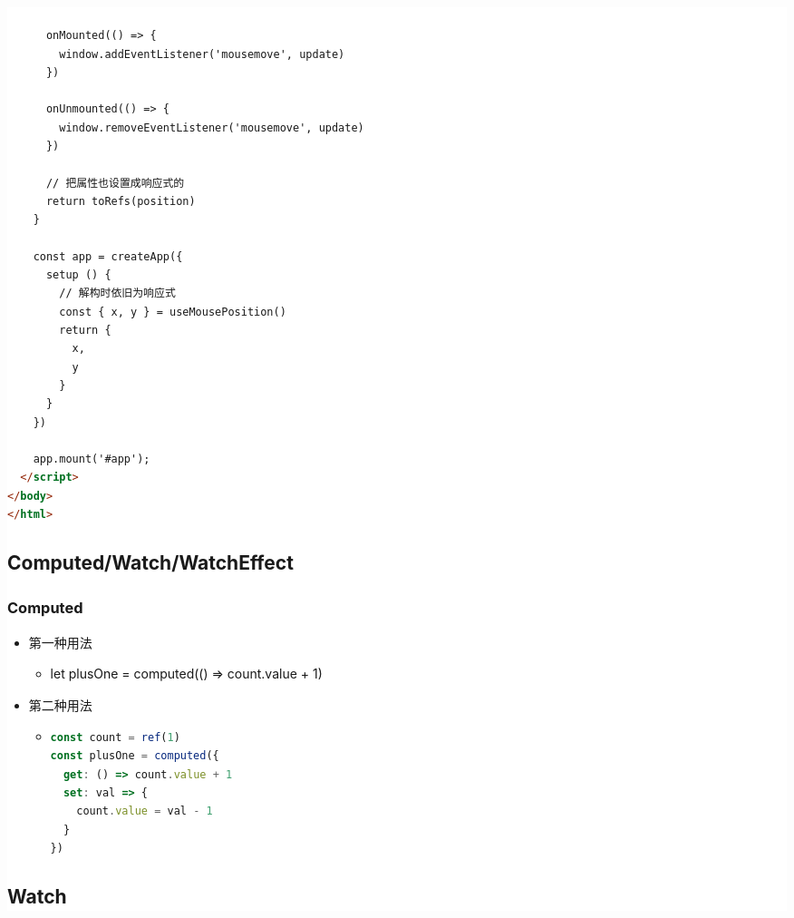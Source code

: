 ```html

      onMounted(() => {
        window.addEventListener('mousemove', update)
      })

      onUnmounted(() => {
        window.removeEventListener('mousemove', update)
      })
			
      // 把属性也设置成响应式的
      return toRefs(position)
    }
		
    const app = createApp({
      setup () {
        // 解构时依旧为响应式
        const { x, y } = useMousePosition()
        return {
          x,
          y
        }
      }
    })
    
    app.mount('#app');
  </script>
</body>
</html>
```

## Computed/Watch/WatchEffect

### Computed

* 第一种用法

  * let plusOne = computed(() => count.value + 1)

* 第二种用法

  * ```js
    const count = ref(1)
    const plusOne = computed({
      get: () => count.value + 1
      set: val => {
        count.value = val - 1
      }
    })
    ```

## Watch
